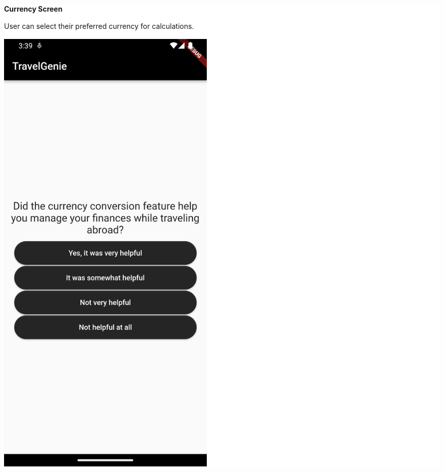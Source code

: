 <p><strong>Currency Screen</strong></p>
<p>User can select their preferred currency for calculations.</p>
<img src="assets/screenshots/currency.png" width="400">
